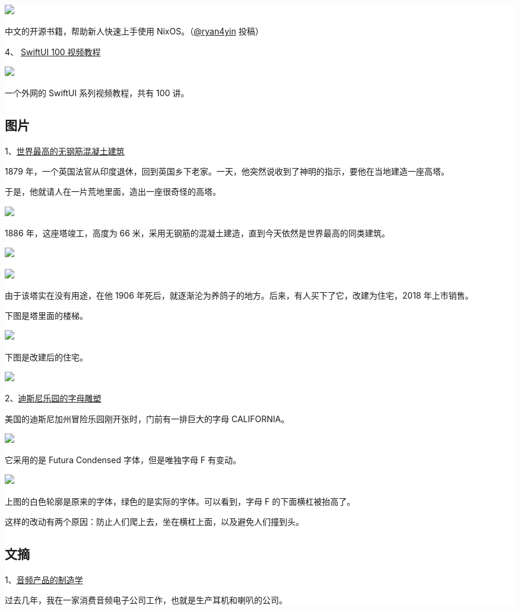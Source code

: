 ![](https://cdn.beekka.com/blogimg/asset/202308/bg2023080213.webp)

中文的开源书籍，帮助新人快速上手使用 NixOS。（[@ryan4yin](https://github.com/ruanyf/weekly/issues/3315) 投稿）

4、 [SwiftUI 100 视频教程](https://www.hackingwithswift.com/100/swiftui)

![](https://cdn.beekka.com/blogimg/asset/202306/bg2023061702.webp)

一个外网的 SwiftUI 系列视频教程，共有 100 讲。

图片
--

1、[世界最高的无钢筋混凝土建筑](https://www.amusingplanet.com/2020/08/sway-tower-14-story-folly-and-world.html)

1879 年，一个英国法官从印度退休，回到英国乡下老家。一天，他突然说收到了神明的指示，要他在当地建造一座高塔。

于是，他就请人在一片荒地里面，造出一座很奇怪的高塔。

![](https://cdn.beekka.com/blogimg/asset/202205/bg2022050511.webp)

1886 年，这座塔竣工，高度为 66 米，采用无钢筋的混凝土建造，直到今天依然是世界最高的同类建筑。

![](https://cdn.beekka.com/blogimg/asset/202205/bg2022050512.webp)

![](https://cdn.beekka.com/blogimg/asset/202205/bg2022050513.webp)

由于该塔实在没有用途，在他 1906 年死后，就逐渐沦为养鸽子的地方。后来，有人买下了它，改建为住宅，2018 年上市销售。

下图是塔里面的楼梯。

![](https://cdn.beekka.com/blogimg/asset/202205/bg2022050514.webp)

下图是改建后的住宅。

![](https://cdn.beekka.com/blogimg/asset/202205/bg2022050515.webp)

2、[迪斯尼乐园的字母雕塑](https://cabel.com/2023/07/30/fantasy-meets-reality/)

美国的迪斯尼加州冒险乐园刚开张时，门前有一排巨大的字母 CALIFORNIA。

![](https://cdn.beekka.com/blogimg/asset/202308/bg2023080104.webp)

它采用的是 Futura Condensed 字体，但是唯独字母 F 有变动。

![](https://cdn.beekka.com/blogimg/asset/202308/bg2023080105.webp)

上图的白色轮廓是原来的字体，绿色的是实际的字体。可以看到，字母 F 的下面横杠被抬高了。

这样的改动有两个原因：防止人们爬上去，坐在横杠上面，以及避免人们撞到头。

文摘
--

1、[音频产品的制造学](https://www.audiosciencereview.com/forum/index.php?threads/secrets-about-the-consumer-audio-business-you-may-find-interesting.37344/)

过去几年，我在一家消费音频电子公司工作，也就是生产耳机和喇叭的公司。
